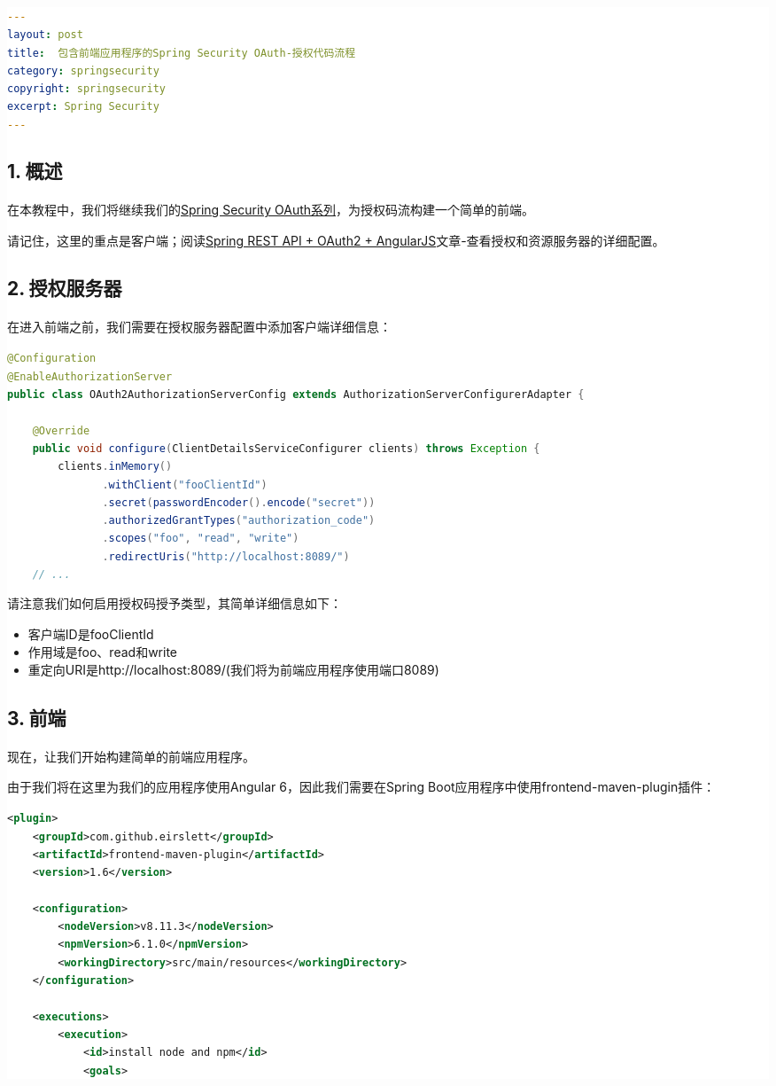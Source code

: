 ```yaml
---
layout: post
title:  包含前端应用程序的Spring Security OAuth-授权代码流程
category: springsecurity
copyright: springsecurity
excerpt: Spring Security
---
```


## 1. 概述

在本教程中，我们将继续我们的[Spring Security OAuth系列](https://www.baeldung.com/spring-security-oauth)，为授权码流构建一个简单的前端。

请记住，这里的重点是客户端；阅读[Spring REST API + OAuth2 + AngularJS](https://www.baeldung.com/rest-api-spring-oauth2-angular-legacy)文章-查看授权和资源服务器的详细配置。

## 2. 授权服务器

在进入前端之前，我们需要在授权服务器配置中添加客户端详细信息：

```java
@Configuration
@EnableAuthorizationServer
public class OAuth2AuthorizationServerConfig extends AuthorizationServerConfigurerAdapter {

    @Override
    public void configure(ClientDetailsServiceConfigurer clients) throws Exception {
        clients.inMemory()
               .withClient("fooClientId")
               .secret(passwordEncoder().encode("secret"))
               .authorizedGrantTypes("authorization_code")
               .scopes("foo", "read", "write")
               .redirectUris("http://localhost:8089/")
    // ...
```

请注意我们如何启用授权码授予类型，其简单详细信息如下：

- 客户端ID是fooClientId
- 作用域是foo、read和write
- 重定向URI是http://localhost:8089/(我们将为前端应用程序使用端口8089)

## 3. 前端

现在，让我们开始构建简单的前端应用程序。

由于我们将在这里为我们的应用程序使用Angular 6，因此我们需要在Spring Boot应用程序中使用frontend-maven-plugin插件：

```xml
<plugin>
    <groupId>com.github.eirslett</groupId>
    <artifactId>frontend-maven-plugin</artifactId>
    <version>1.6</version>

    <configuration>
        <nodeVersion>v8.11.3</nodeVersion>
        <npmVersion>6.1.0</npmVersion>
        <workingDirectory>src/main/resources</workingDirectory>
    </configuration>

    <executions>
        <execution>
            <id>install node and npm</id>
            <goals>
```